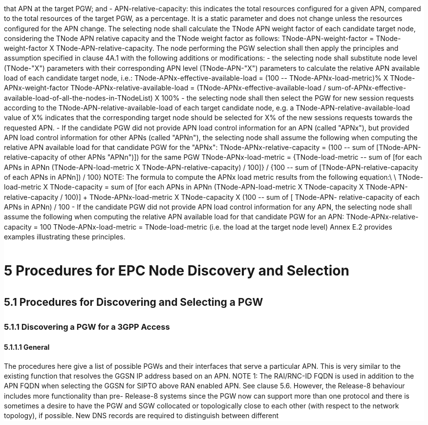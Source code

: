 that APN at the target PGW; and
\- APN-relative-capacity: this indicates the total resources configured for a
given APN, compared to the total resources of the target PGW, as a percentage.
It is a static parameter and does not change unless the resources configured
for the APN change.
The selecting node shall calculate the TNode APN weight factor of each
candidate target node, considering the TNode APN relative capacity and the
TNode weight factor as follows:
TNode-APN-weight-factor = TNode-weight-factor X TNode-APN-relative-capacity.
The node performing the PGW selection shall then apply the principles and
assumption specified in clause 4A.1 with the following additions or
modifications:
\- the selecting node shall substitute node level (TNode-\"X\") parameters
with their corresponding APN level (TNode-APN-\"X\") parameters to calculate
the relative APN available load of each candidate target node, i.e.:
TNode-APNx-effective-available-load = (100 -- TNode-APNx-load-metric)% X
TNode-APNx-weight-factor
TNode-APNx-relative-available-load = (TNode-APNx-effective-available-load /
sum-of-APNx-effective-available-load-of-all-the-nodes-in-TNodeList) X 100%
\- the selecting node shall then select the PGW for new session requests
according to the TNode-APN-relative-available-load of each target candidate
node, e.g. a TNode-APN-relative-available-load value of X% indicates that the
corresponding target node should be selected for X% of the new sessions
requests towards the requested APN.
\- If the candidate PGW did not provide APN load control information for an
APN (called \"APNx\"), but provided APN load control information for other
APNs (called \"APNn\"), the selecting node shall assume the following when
computing the relative APN available load for that candidate PGW for the
\"APNx\":
TNode-APNx-relative-capacity = (100 -- sum of [TNode-APN-relative-capacity of
other APNs \"APNn\")]) for the same PGW
TNode-APNx-load-metric = {TNode-load-metric -- sum of [for each APNs in APNn
(TNode-APN-load-metric X TNode-APN-relative-capacity) / 100]} / {100 -- sum of
[TNode-APN-relative-capacity of each APNs in APNn]) / 100}
NOTE: The formula to compute the APNx load metric results from the following
equation:\ \ TNode-load-metric X TNode-capacity = sum of [for each APNs in
APNn (TNode-APN-load-metric X TNode-capacity X TNode-APN-relative-capacity /
100)] + TNode-APNx-load-metric X TNode-capacity X (100 -- sum of [ TNode-APN-
relative-capacity of each APNs in APNn) / 100
\- If the candidate PGW did not provide APN load control information for any
APN, the selecting node shall assume the following when computing the relative
APN available load for that candidate PGW for an APN:
TNode-APNx-relative-capacity = 100
TNode-APNx-load-metric = TNode-load-metric (i.e. the load at the target node
level)
Annex E.2 provides examples illustrating these principles.
# 5 Procedures for EPC Node Discovery and Selection
## 5.1 Procedures for Discovering and Selecting a PGW
### 5.1.1 Discovering a PGW for a 3GPP Access
#### 5.1.1.1 General
The procedures here give a list of possible PGWs and their interfaces that
serve a particular APN. This is very similar to the existing function that
resolves the GGSN IP address based on an APN.
NOTE 1: The RAI/RNC-ID FQDN is used in addition to the APN FQDN when selecting
the GGSN for SIPTO above RAN enabled APN. See clause 5.6.
However, the Release-8 behaviour includes more functionality than pre-
Release-8 systems since the PGW now can support more than one protocol and
there is sometimes a desire to have the PGW and SGW collocated or
topologically close to each other (with respect to the network topology), if
possible. New DNS records are required to distinguish between different
